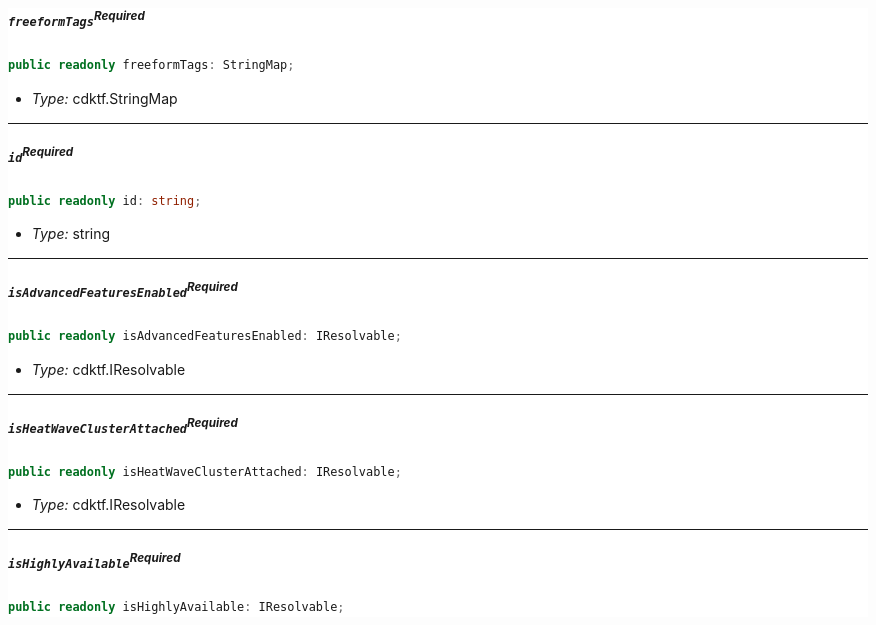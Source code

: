 ##### `freeformTags`<sup>Required</sup> <a name="freeformTags" id="rhizo-co-terraform-provider-oci.dataOciOpsiDatabaseInsight.DataOciOpsiDatabaseInsight.property.freeformTags"></a>

```typescript
public readonly freeformTags: StringMap;
```

- *Type:* cdktf.StringMap

---

##### `id`<sup>Required</sup> <a name="id" id="rhizo-co-terraform-provider-oci.dataOciOpsiDatabaseInsight.DataOciOpsiDatabaseInsight.property.id"></a>

```typescript
public readonly id: string;
```

- *Type:* string

---

##### `isAdvancedFeaturesEnabled`<sup>Required</sup> <a name="isAdvancedFeaturesEnabled" id="rhizo-co-terraform-provider-oci.dataOciOpsiDatabaseInsight.DataOciOpsiDatabaseInsight.property.isAdvancedFeaturesEnabled"></a>

```typescript
public readonly isAdvancedFeaturesEnabled: IResolvable;
```

- *Type:* cdktf.IResolvable

---

##### `isHeatWaveClusterAttached`<sup>Required</sup> <a name="isHeatWaveClusterAttached" id="rhizo-co-terraform-provider-oci.dataOciOpsiDatabaseInsight.DataOciOpsiDatabaseInsight.property.isHeatWaveClusterAttached"></a>

```typescript
public readonly isHeatWaveClusterAttached: IResolvable;
```

- *Type:* cdktf.IResolvable

---

##### `isHighlyAvailable`<sup>Required</sup> <a name="isHighlyAvailable" id="rhizo-co-terraform-provider-oci.dataOciOpsiDatabaseInsight.DataOciOpsiDatabaseInsight.property.isHighlyAvailable"></a>

```typescript
public readonly isHighlyAvailable: IResolvable;
```
